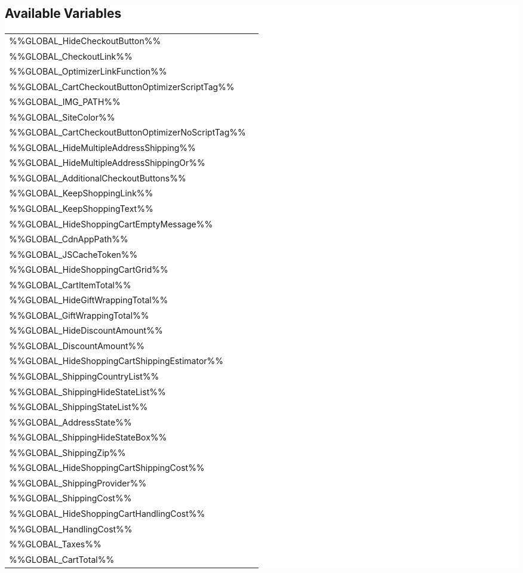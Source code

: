 ## Available Variables 
|||
|---|---|
| %%GLOBAL_HideCheckoutButton%% |
| %%GLOBAL_CheckoutLink%% |
| %%GLOBAL_OptimizerLinkFunction%% |
| %%GLOBAL_CartCheckoutButtonOptimizerScriptTag%% |
| %%GLOBAL_IMG_PATH%% |
| %%GLOBAL_SiteColor%% |
| %%GLOBAL_CartCheckoutButtonOptimizerNoScriptTag%% |
| %%GLOBAL_HideMultipleAddressShipping%% |
| %%GLOBAL_HideMultipleAddressShippingOr%% |
| %%GLOBAL_AdditionalCheckoutButtons%% |
| %%GLOBAL_KeepShoppingLink%% |
| %%GLOBAL_KeepShoppingText%% |
| %%GLOBAL_HideShoppingCartEmptyMessage%% |
| %%GLOBAL_CdnAppPath%% |
| %%GLOBAL_JSCacheToken%% |
| %%GLOBAL_HideShoppingCartGrid%% |
| %%GLOBAL_CartItemTotal%% |
| %%GLOBAL_HideGiftWrappingTotal%% |
| %%GLOBAL_GiftWrappingTotal%% |
| %%GLOBAL_HideDiscountAmount%% |
| %%GLOBAL_DiscountAmount%% |
| %%GLOBAL_HideShoppingCartShippingEstimator%% |
| %%GLOBAL_ShippingCountryList%% |
| %%GLOBAL_ShippingHideStateList%% |
| %%GLOBAL_ShippingStateList%% |
| %%GLOBAL_AddressState%% |
| %%GLOBAL_ShippingHideStateBox%% |
| %%GLOBAL_ShippingZip%% |
| %%GLOBAL_HideShoppingCartShippingCost%% |
| %%GLOBAL_ShippingProvider%% |
| %%GLOBAL_ShippingCost%% |
| %%GLOBAL_HideShoppingCartHandlingCost%% |
| %%GLOBAL_HandlingCost%% |
| %%GLOBAL_Taxes%% |
| %%GLOBAL_CartTotal%% |